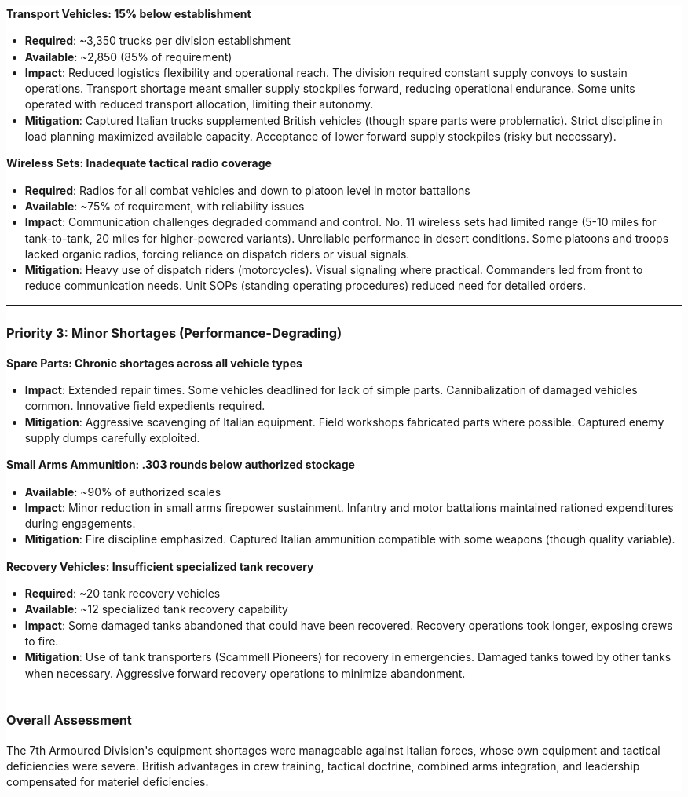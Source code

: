 **Transport Vehicles: 15% below establishment**
- **Required**: ~3,350 trucks per division establishment
- **Available**: ~2,850 (85% of requirement)
- **Impact**: Reduced logistics flexibility and operational reach. The division required constant supply convoys to sustain operations. Transport shortage meant smaller supply stockpiles forward, reducing operational endurance. Some units operated with reduced transport allocation, limiting their autonomy.
- **Mitigation**: Captured Italian trucks supplemented British vehicles (though spare parts were problematic). Strict discipline in load planning maximized available capacity. Acceptance of lower forward supply stockpiles (risky but necessary).

**Wireless Sets: Inadequate tactical radio coverage**
- **Required**: Radios for all combat vehicles and down to platoon level in motor battalions
- **Available**: ~75% of requirement, with reliability issues
- **Impact**: Communication challenges degraded command and control. No. 11 wireless sets had limited range (5-10 miles for tank-to-tank, 20 miles for higher-powered variants). Unreliable performance in desert conditions. Some platoons and troops lacked organic radios, forcing reliance on dispatch riders or visual signals.
- **Mitigation**: Heavy use of dispatch riders (motorcycles). Visual signaling where practical. Commanders led from front to reduce communication needs. Unit SOPs (standing operating procedures) reduced need for detailed orders.

---

### Priority 3: Minor Shortages (Performance-Degrading)

**Spare Parts: Chronic shortages across all vehicle types**
- **Impact**: Extended repair times. Some vehicles deadlined for lack of simple parts. Cannibalization of damaged vehicles common. Innovative field expedients required.
- **Mitigation**: Aggressive scavenging of Italian equipment. Field workshops fabricated parts where possible. Captured enemy supply dumps carefully exploited.

**Small Arms Ammunition: .303 rounds below authorized stockage**
- **Available**: ~90% of authorized scales
- **Impact**: Minor reduction in small arms firepower sustainment. Infantry and motor battalions maintained rationed expenditures during engagements.
- **Mitigation**: Fire discipline emphasized. Captured Italian ammunition compatible with some weapons (though quality variable).

**Recovery Vehicles: Insufficient specialized tank recovery**
- **Required**: ~20 tank recovery vehicles
- **Available**: ~12 specialized tank recovery capability
- **Impact**: Some damaged tanks abandoned that could have been recovered. Recovery operations took longer, exposing crews to fire.
- **Mitigation**: Use of tank transporters (Scammell Pioneers) for recovery in emergencies. Damaged tanks towed by other tanks when necessary. Aggressive forward recovery operations to minimize abandonment.

---

### Overall Assessment

The 7th Armoured Division's equipment shortages were manageable against Italian forces, whose own equipment and tactical deficiencies were severe. British advantages in crew training, tactical doctrine, combined arms integration, and leadership compensated for materiel deficiencies.
